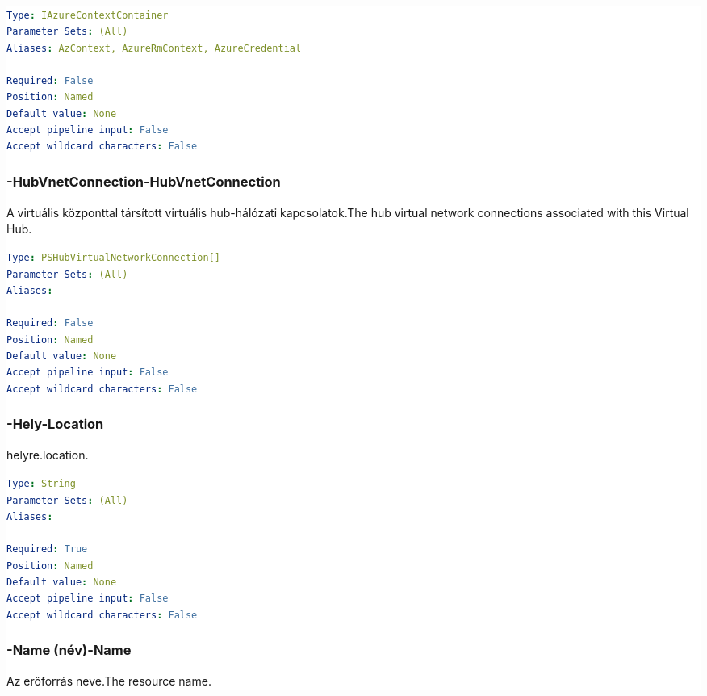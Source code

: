 ```yaml
Type: IAzureContextContainer
Parameter Sets: (All)
Aliases: AzContext, AzureRmContext, AzureCredential

Required: False
Position: Named
Default value: None
Accept pipeline input: False
Accept wildcard characters: False
```

### <span data-ttu-id="4745a-128">-HubVnetConnection</span><span class="sxs-lookup"><span data-stu-id="4745a-128">-HubVnetConnection</span></span>
<span data-ttu-id="4745a-129">A virtuális központtal társított virtuális hub-hálózati kapcsolatok.</span><span class="sxs-lookup"><span data-stu-id="4745a-129">The hub virtual network connections associated with this Virtual Hub.</span></span>

```yaml
Type: PSHubVirtualNetworkConnection[]
Parameter Sets: (All)
Aliases:

Required: False
Position: Named
Default value: None
Accept pipeline input: False
Accept wildcard characters: False
```

### <span data-ttu-id="4745a-130">-Hely</span><span class="sxs-lookup"><span data-stu-id="4745a-130">-Location</span></span>
<span data-ttu-id="4745a-131">helyre.</span><span class="sxs-lookup"><span data-stu-id="4745a-131">location.</span></span>

```yaml
Type: String
Parameter Sets: (All)
Aliases:

Required: True
Position: Named
Default value: None
Accept pipeline input: False
Accept wildcard characters: False
```

### <span data-ttu-id="4745a-132">-Name (név)</span><span class="sxs-lookup"><span data-stu-id="4745a-132">-Name</span></span>
<span data-ttu-id="4745a-133">Az erőforrás neve.</span><span class="sxs-lookup"><span data-stu-id="4745a-133">The resource name.</span></span>

